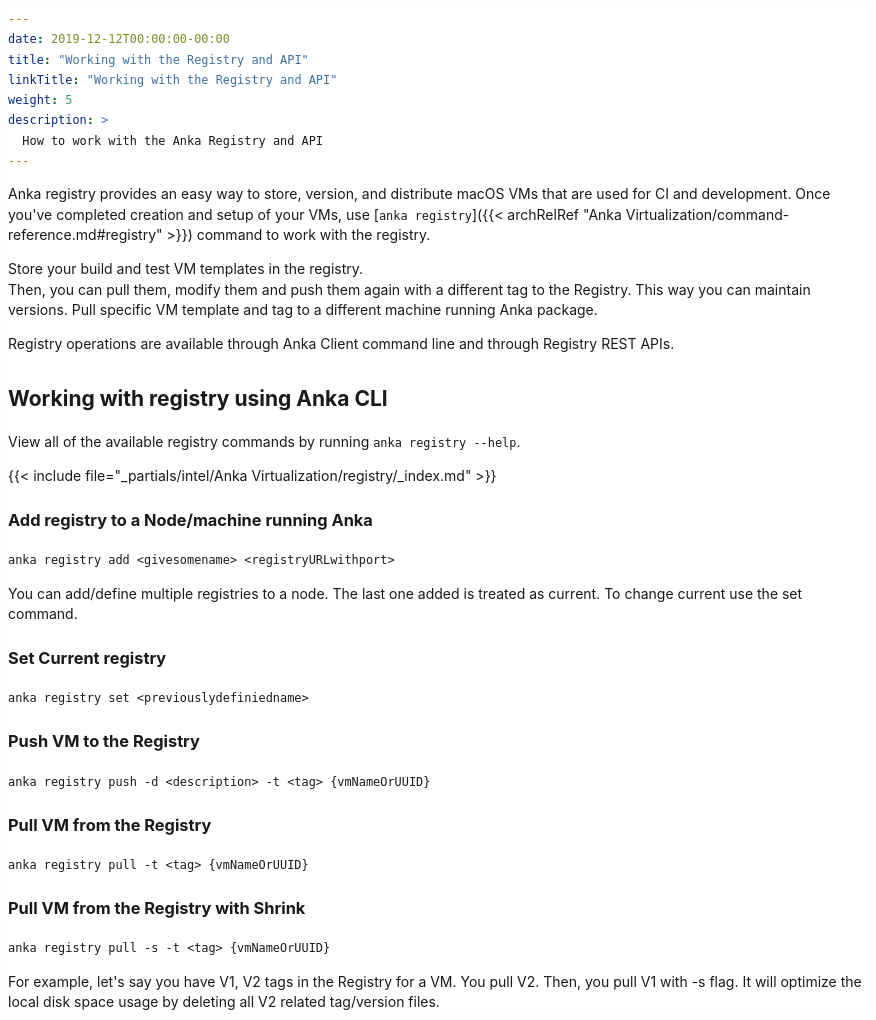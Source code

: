 ```yaml
---
date: 2019-12-12T00:00:00-00:00
title: "Working with the Registry and API"
linkTitle: "Working with the Registry and API"
weight: 5
description: >
  How to work with the Anka Registry and API
---
```


Anka registry provides an easy way to store, version, and distribute macOS VMs that are used for CI and development. Once you've completed creation and setup of your VMs, use [`anka registry`]({{< archRelRef "Anka Virtualization/command-reference.md#registry" >}}) command to work with the registry.  

Store your build and test VM templates in the registry.  
Then, you can pull them, modify them and push them again with a different tag to the Registry. This way you can maintain versions. Pull specific VM template and tag to a different machine running Anka package.

Registry operations are available through Anka Client command line and through Registry REST APIs.

## Working with registry using Anka CLI

View all of the available registry commands by running `anka registry --help`.

{{< include file="_partials/intel/Anka Virtualization/registry/_index.md" >}}

### Add registry to a Node/machine running Anka
```shell
anka registry add <givesomename> <registryURLwithport>
```  

You can add/define multiple registries to a node. The last one added is treated as current. To change current use the set command.  

### Set Current registry
```shell
anka registry set <previouslydefiniedname>
```  

### Push VM to the Registry 
```shell
anka registry push -d <description> -t <tag> {vmNameOrUUID}
```  

### Pull VM from the Registry 
```shell
anka registry pull -t <tag> {vmNameOrUUID}
```
### Pull VM from the Registry with Shrink 
```shell
anka registry pull -s -t <tag> {vmNameOrUUID}
```
For example, let's say you have V1, V2 tags in the Registry for a VM. You pull V2. Then, you pull V1 with -s flag. It will optimize the local disk space usage by deleting all V2 related tag/version files.  
